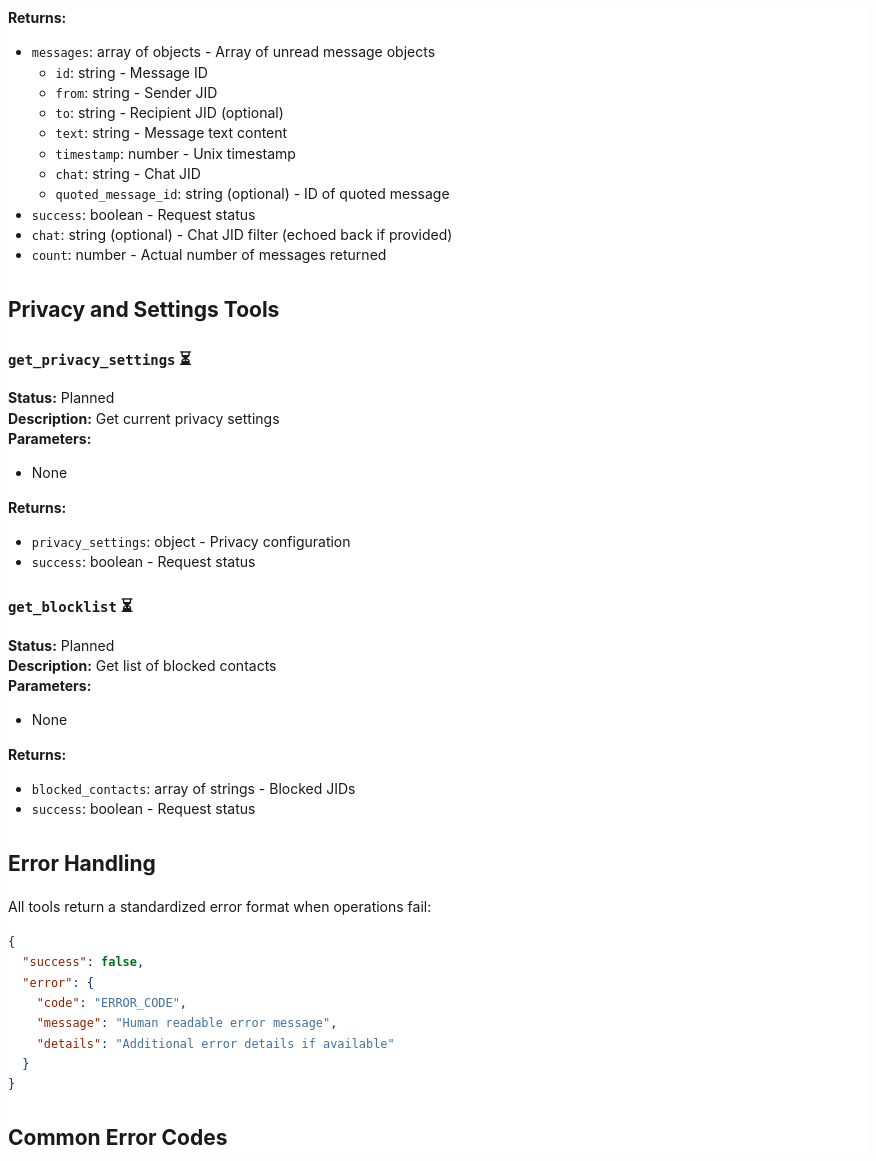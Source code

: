 **Returns:**
- `messages`: array of objects - Array of unread message objects
  - `id`: string - Message ID
  - `from`: string - Sender JID
  - `to`: string - Recipient JID (optional)
  - `text`: string - Message text content
  - `timestamp`: number - Unix timestamp
  - `chat`: string - Chat JID
  - `quoted_message_id`: string (optional) - ID of quoted message
- `success`: boolean - Request status
- `chat`: string (optional) - Chat JID filter (echoed back if provided)
- `count`: number - Actual number of messages returned

## Privacy and Settings Tools

### `get_privacy_settings` ⏳
**Status:** Planned  
**Description:** Get current privacy settings  
**Parameters:**
- None

**Returns:**
- `privacy_settings`: object - Privacy configuration
- `success`: boolean - Request status

### `get_blocklist` ⏳
**Status:** Planned  
**Description:** Get list of blocked contacts  
**Parameters:**
- None

**Returns:**
- `blocked_contacts`: array of strings - Blocked JIDs
- `success`: boolean - Request status

## Error Handling

All tools return a standardized error format when operations fail:

```json
{
  "success": false,
  "error": {
    "code": "ERROR_CODE",
    "message": "Human readable error message",
    "details": "Additional error details if available"
  }
}
```

## Common Error Codes
